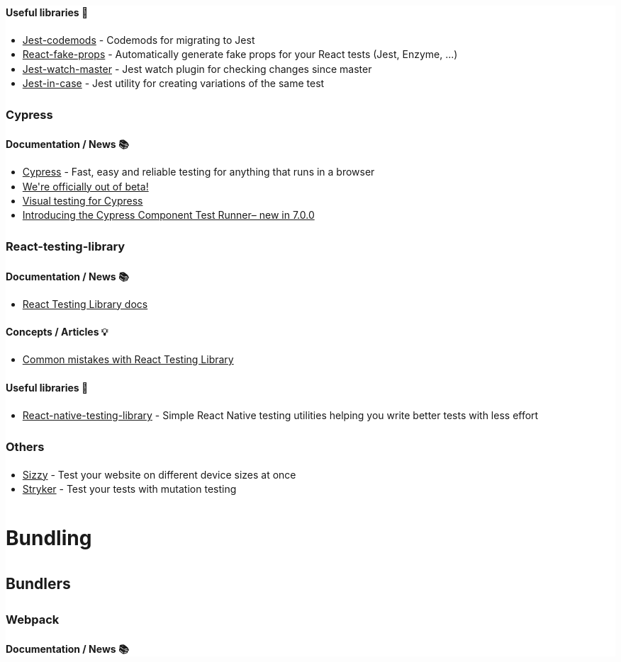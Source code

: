 #### Useful libraries 💾

- [Jest-codemods](https://github.com/skovhus/jest-codemods) - Codemods for migrating to Jest
- [React-fake-props](https://github.com/typicode/react-fake-props) - Automatically generate fake props for your React tests (Jest, Enzyme, ...)
- [Jest-watch-master](https://github.com/rickhanlonii/jest-watch-master) - Jest watch plugin for checking changes since master
- [Jest-in-case](https://github.com/atlassian/jest-in-case) - Jest utility for creating variations of the same test

### Cypress

#### Documentation / News 📚

- [Cypress](https://www.cypress.io/) - Fast, easy and reliable testing for anything that runs in a browser
- [We're officially out of beta!](https://www.cypress.io/blog/2018/09/20/cypress-is-officially-out-of-beta/)
- [Visual testing for Cypress](https://go.percy.io/visual-testing/cypress)
- [Introducing the Cypress Component Test Runner– new in 7.0.0](https://cypress.io/blog/2021/04/06/introducing-the-cypress-component-test-runner)

### React-testing-library

#### Documentation / News 📚

- [React Testing Library docs](https://testing-library.com/docs/react-testing-library/intro/)

#### Concepts / Articles 💡

- [Common mistakes with React Testing Library](https://kentcdodds.com/blog/common-mistakes-with-react-testing-library)

#### Useful libraries 💾

- [React-native-testing-library](https://github.com/callstack/react-native-testing-library) - Simple React Native testing utilities helping you write better tests with less effort

### Others

- [Sizzy](http://sizzy.co/) - Test your website on different device sizes at once
- [Stryker](https://stryker-mutator.io/) - Test your tests with mutation testing

# Bundling

## Bundlers

### Webpack

#### Documentation / News 📚
